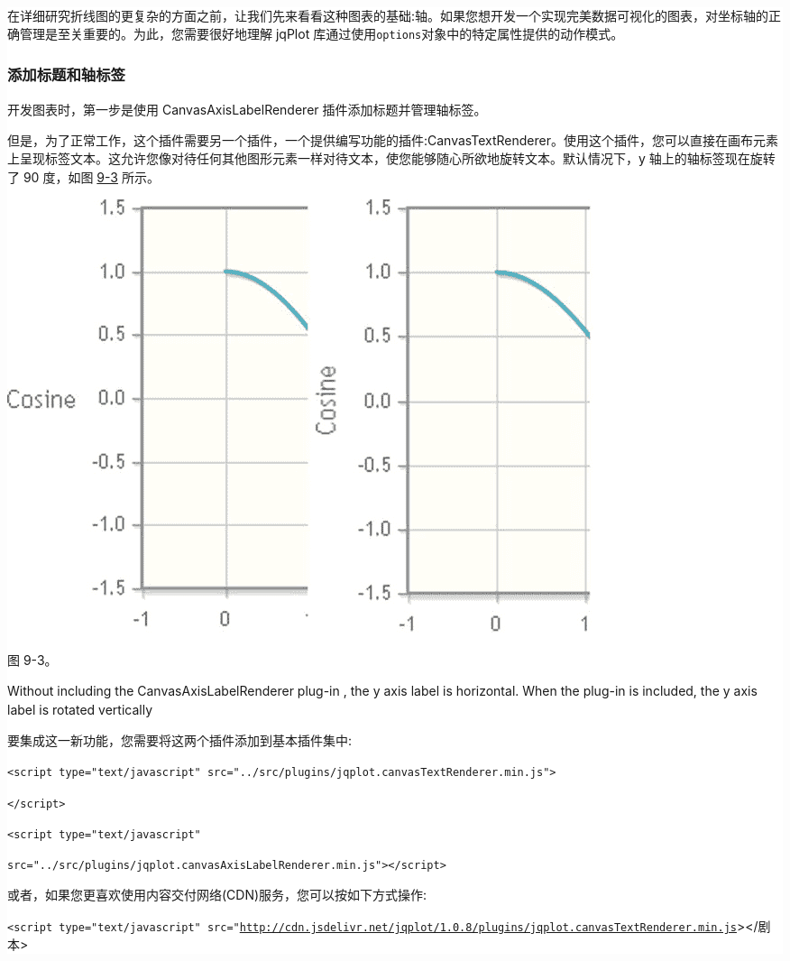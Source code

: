 在详细研究折线图的更复杂的方面之前，让我们先来看看这种图表的基础:轴。如果您想开发一个实现完美数据可视化的图表，对坐标轴的正确管理是至关重要的。为此，您需要很好地理解 jqPlot 库通过使用`options`对象中的特定属性提供的动作模式。

### 添加标题和轴标签

开发图表时，第一步是使用 CanvasAxisLabelRenderer 插件添加标题并管理轴标签。

但是，为了正常工作，这个插件需要另一个插件，一个提供编写功能的插件:CanvasTextRenderer。使用这个插件，您可以直接在画布元素上呈现标签文本。这允许您像对待任何其他图形元素一样对待文本，使您能够随心所欲地旋转文本。默认情况下，y 轴上的轴标签现在旋转了 90 度，如图 [9-3](#Fig3) 所示。

![A978-1-4302-6290-9_9_Fig3_HTML.jpg](img/A978-1-4302-6290-9_9_Fig3_HTML.jpg)

图 9-3。

Without including the CanvasAxisLabelRenderer plug-in , the y axis label is horizontal. When the plug-in is included, the y axis label is rotated vertically

要集成这一新功能，您需要将这两个插件添加到基本插件集中:

`<script type="text/javascript" src="../src/plugins/jqplot.canvasTextRenderer.min.js">`

`</script>`

`<script type="text/javascript"`

`src="../src/plugins/jqplot.canvasAxisLabelRenderer.min.js"></script>`

或者，如果您更喜欢使用内容交付网络(CDN)服务，您可以按如下方式操作:

`<script type="text/javascript" src="`[`http://cdn.jsdelivr.net/jqplot/1.0.8/plugins/jqplot.canvasTextRenderer.min.js`](http://cdn.jsdelivr.net/jqplot/1.0.8/plugins/jqplot.canvasTextRenderer.min.js)></剧本>

